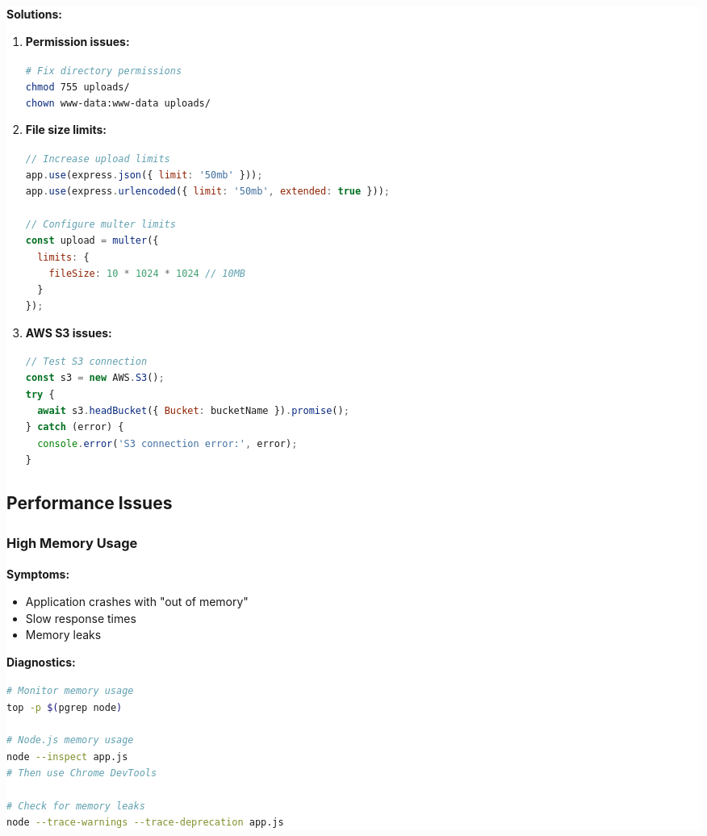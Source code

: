 **Solutions:**

1. **Permission issues:**
   ```bash
   # Fix directory permissions
   chmod 755 uploads/
   chown www-data:www-data uploads/
   ```

2. **File size limits:**
   ```javascript
   // Increase upload limits
   app.use(express.json({ limit: '50mb' }));
   app.use(express.urlencoded({ limit: '50mb', extended: true }));
   
   // Configure multer limits
   const upload = multer({
     limits: {
       fileSize: 10 * 1024 * 1024 // 10MB
     }
   });
   ```

3. **AWS S3 issues:**
   ```javascript
   // Test S3 connection
   const s3 = new AWS.S3();
   try {
     await s3.headBucket({ Bucket: bucketName }).promise();
   } catch (error) {
     console.error('S3 connection error:', error);
   }
   ```

## Performance Issues

### High Memory Usage

**Symptoms:**
- Application crashes with "out of memory"
- Slow response times
- Memory leaks

**Diagnostics:**
```bash
# Monitor memory usage
top -p $(pgrep node)

# Node.js memory usage
node --inspect app.js
# Then use Chrome DevTools

# Check for memory leaks
node --trace-warnings --trace-deprecation app.js
```
